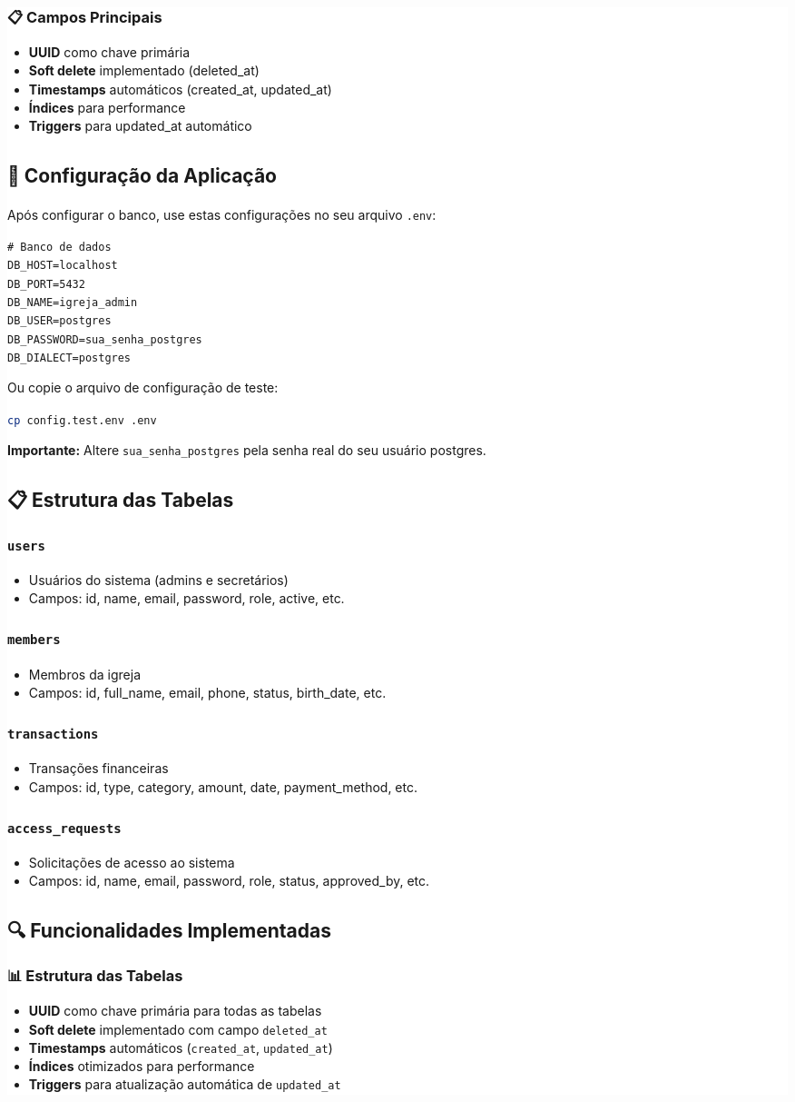 ### 📋 Campos Principais
- **UUID** como chave primária
- **Soft delete** implementado (deleted_at)
- **Timestamps** automáticos (created_at, updated_at)
- **Índices** para performance
- **Triggers** para updated_at automático

## 🔧 Configuração da Aplicação

Após configurar o banco, use estas configurações no seu arquivo `.env`:

```env
# Banco de dados
DB_HOST=localhost
DB_PORT=5432
DB_NAME=igreja_admin
DB_USER=postgres
DB_PASSWORD=sua_senha_postgres
DB_DIALECT=postgres
```

Ou copie o arquivo de configuração de teste:
```bash
cp config.test.env .env
```

**Importante:** Altere `sua_senha_postgres` pela senha real do seu usuário postgres.

## 📋 Estrutura das Tabelas

### `users`
- Usuários do sistema (admins e secretários)
- Campos: id, name, email, password, role, active, etc.

### `members`
- Membros da igreja
- Campos: id, full_name, email, phone, status, birth_date, etc.

### `transactions`
- Transações financeiras
- Campos: id, type, category, amount, date, payment_method, etc.

### `access_requests`
- Solicitações de acesso ao sistema
- Campos: id, name, email, password, role, status, approved_by, etc.

## 🔍 Funcionalidades Implementadas

### 📊 Estrutura das Tabelas
- **UUID** como chave primária para todas as tabelas
- **Soft delete** implementado com campo `deleted_at`
- **Timestamps** automáticos (`created_at`, `updated_at`)
- **Índices** otimizados para performance
- **Triggers** para atualização automática de `updated_at`
